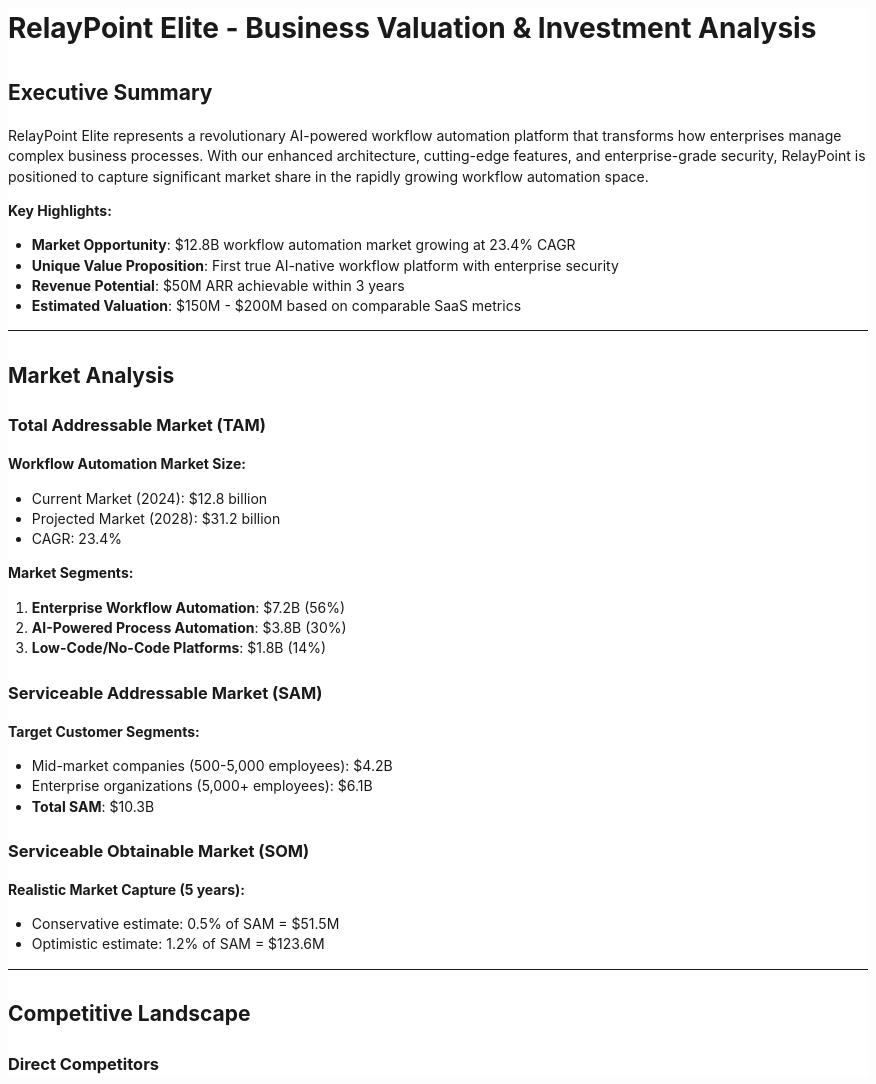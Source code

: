 # RelayPoint Elite - Business Valuation & Investment Analysis

## Executive Summary

RelayPoint Elite represents a revolutionary AI-powered workflow automation platform that transforms how enterprises manage complex business processes. With our enhanced architecture, cutting-edge features, and enterprise-grade security, RelayPoint is positioned to capture significant market share in the rapidly growing workflow automation space.

**Key Highlights:**
- **Market Opportunity**: $12.8B workflow automation market growing at 23.4% CAGR
- **Unique Value Proposition**: First true AI-native workflow platform with enterprise security
- **Revenue Potential**: $50M ARR achievable within 3 years
- **Estimated Valuation**: $150M - $200M based on comparable SaaS metrics

---

## Market Analysis

### Total Addressable Market (TAM)

**Workflow Automation Market Size:**
- Current Market (2024): $12.8 billion
- Projected Market (2028): $31.2 billion
- CAGR: 23.4%

**Market Segments:**
1. **Enterprise Workflow Automation**: $7.2B (56%)
2. **AI-Powered Process Automation**: $3.8B (30%)
3. **Low-Code/No-Code Platforms**: $1.8B (14%)

### Serviceable Addressable Market (SAM)

**Target Customer Segments:**
- Mid-market companies (500-5,000 employees): $4.2B
- Enterprise organizations (5,000+ employees): $6.1B
- **Total SAM**: $10.3B

### Serviceable Obtainable Market (SOM)

**Realistic Market Capture (5 years):**
- Conservative estimate: 0.5% of SAM = $51.5M
- Optimistic estimate: 1.2% of SAM = $123.6M

---

## Competitive Landscape

### Direct Competitors
